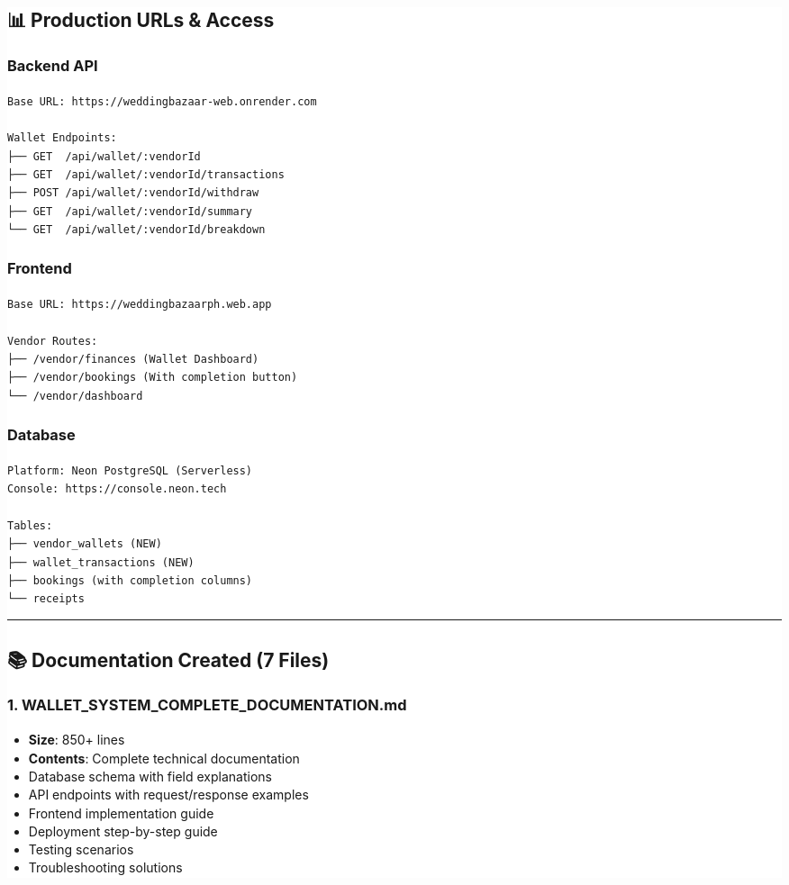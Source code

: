 
## 📊 Production URLs & Access

### Backend API
```
Base URL: https://weddingbazaar-web.onrender.com

Wallet Endpoints:
├── GET  /api/wallet/:vendorId
├── GET  /api/wallet/:vendorId/transactions
├── POST /api/wallet/:vendorId/withdraw
├── GET  /api/wallet/:vendorId/summary
└── GET  /api/wallet/:vendorId/breakdown
```

### Frontend
```
Base URL: https://weddingbazaarph.web.app

Vendor Routes:
├── /vendor/finances (Wallet Dashboard)
├── /vendor/bookings (With completion button)
└── /vendor/dashboard
```

### Database
```
Platform: Neon PostgreSQL (Serverless)
Console: https://console.neon.tech

Tables:
├── vendor_wallets (NEW)
├── wallet_transactions (NEW)
├── bookings (with completion columns)
└── receipts
```

---

## 📚 Documentation Created (7 Files)

### 1. **WALLET_SYSTEM_COMPLETE_DOCUMENTATION.md**
- **Size**: 850+ lines
- **Contents**: Complete technical documentation
- Database schema with field explanations
- API endpoints with request/response examples
- Frontend implementation guide
- Deployment step-by-step guide
- Testing scenarios
- Troubleshooting solutions
